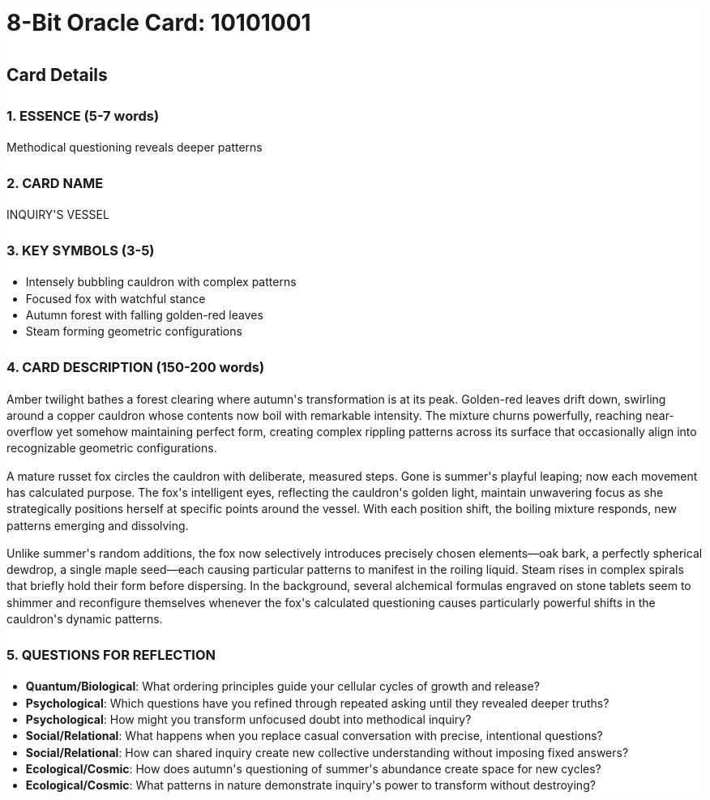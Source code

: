 # 8-Bit Oracle Card: 10101001

## Card Details

### 1. ESSENCE (5-7 words)
Methodical questioning reveals deeper patterns

### 2. CARD NAME
INQUIRY'S VESSEL

### 3. KEY SYMBOLS (3-5)
- Intensely bubbling cauldron with complex patterns
- Focused fox with watchful stance
- Autumn forest with falling golden-red leaves
- Steam forming geometric configurations

### 4. CARD DESCRIPTION (150-200 words)
Amber twilight bathes a forest clearing where autumn's transformation is at its peak. Golden-red leaves drift down, swirling around a copper cauldron whose contents now boil with remarkable intensity. The mixture churns powerfully, reaching near-overflow yet somehow maintaining perfect form, creating complex rippling patterns across its surface that occasionally align into recognizable geometric configurations.

A mature russet fox circles the cauldron with deliberate, measured steps. Gone is summer's playful leaping; now each movement has calculated purpose. The fox's intelligent eyes, reflecting the cauldron's golden light, maintain unwavering focus as she strategically positions herself at specific points around the vessel. With each position shift, the boiling mixture responds, new patterns emerging and dissolving.

Unlike summer's random additions, the fox now selectively introduces precisely chosen elements—oak bark, a perfectly spherical dewdrop, a single maple seed—each causing particular patterns to manifest in the roiling liquid. Steam rises in complex spirals that briefly hold their form before dispersing. In the background, several alchemical formulas engraved on stone tablets seem to shimmer and reconfigure themselves whenever the fox's calculated questioning causes particularly powerful shifts in the cauldron's dynamic patterns.

### 5. QUESTIONS FOR REFLECTION

- **Quantum/Biological**: What ordering principles guide your cellular cycles of growth and release?
- **Psychological**: Which questions have you refined through repeated asking until they revealed deeper truths?
- **Psychological**: How might you transform unfocused doubt into methodical inquiry?
- **Social/Relational**: What happens when you replace casual conversation with precise, intentional questions?
- **Social/Relational**: How can shared inquiry create new collective understanding without imposing fixed answers?
- **Ecological/Cosmic**: How does autumn's questioning of summer's abundance create space for new cycles?
- **Ecological/Cosmic**: What patterns in nature demonstrate inquiry's power to transform without destroying?
